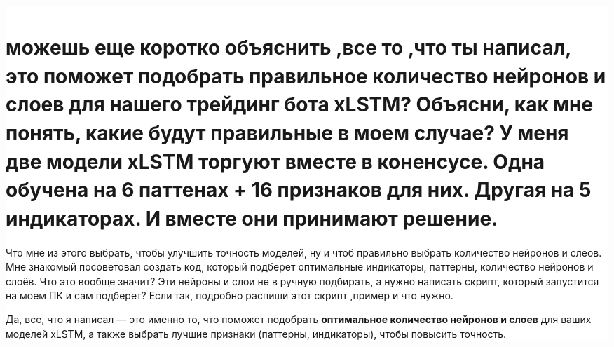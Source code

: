 [^1_13]: https://www.linkedin.com/pulse/revisiting-lstm-how-xlstm-can-overcome-limitations-models-sorci-ozm7e

[^1_14]: https://www.geeksforgeeks.org/deep-learning/deep-learning-introduction-to-long-short-term-memory/

[^1_15]: https://github.com/HassanRaza1313/Bitcoin-Trading-Bot-Using-LSTM

[^1_16]: https://www.geeksforgeeks.org/understanding-of-lstm-networks/

[^1_17]: https://github.com/zach1502/LSTM-Algorithmic-Trading-Bot

[^1_18]: https://colah.github.io/posts/2015-08-Understanding-LSTMs/

[^1_19]: https://www.youtube.com/watch?v=DM7xyNCGyB0

[^1_20]: https://www.youtube.com/watch?v=YCzL96nL7j0

[^1_21]: https://www.ijirss.com/index.php/ijirss/article/view/415

[^1_22]: https://ai.plainenglish.io/how-i-trained-an-ai-trading-bot-to-outsmart-my-own-strategies-c16f3cd9783e

[^1_23]: https://research.google.com/pubs/archive/43905.pdf

[^1_24]: https://www.kaggle.com/code/alishaangdembe/time-series-forecasting-lstm-hyperparameter-tune

[^1_25]: https://www.kaggle.com/code/fedewole/algorithmic-trading-with-keras-using-lstm

[^1_26]: https://en.wikipedia.org/wiki/Long_short-term_memory

[^1_27]: https://www.sciencedirect.com/science/article/pii/S0960148123016154

[^1_28]: https://d2l.ai/chapter_recurrent-modern/lstm.html

[^1_29]: https://docs.pytorch.org/docs/stable/generated/torch.nn.LSTM.html

[^1_30]: https://www.projectpro.io/article/lstm-model/832

[^1_31]: https://www.kaggle.com/code/kmkarakaya/lstm-understanding-the-number-of-parameters

[^1_32]: https://apxml.com/courses/rnns-and-sequence-modeling/chapter-7-implementing-lstm-gru/configuring-lstm-gru-parameters

[^1_33]: https://arxiv.org/abs/2405.04517

[^1_34]: https://stackoverflow.com/questions/57601934/how-to-set-the-parameter-of-lstm

[^1_35]: https://graphcore-research.github.io/xlstm/

[^1_36]: https://arxiv.org/html/2506.06840v1

[^1_37]: https://github.com/smvorwerk/xlstm-cuda

[^1_38]: https://www.geeksforgeeks.org/deep-learning/long-short-term-memory-lstm-rnn-in-tensorflow/

[^1_39]: https://blog.gopenai.com/how-to-perform-grid-search-hyperparameter-tuning-for-lstm-9bed04932d95

[^1_40]: https://github.com/omerbsezer/LSTM_RNN_Tutorials_with_Demo

[^1_41]: https://github.com/sinha96/LSTM

[^1_42]: https://stackoverflow.com/questions/77007252/how-to-perform-hyperparameter-tuning-of-lstm-using-gridsearchcv

[^1_43]: https://www.machinelearningmastery.com/time-series-prediction-lstm-recurrent-neural-networks-python-keras/

[^1_44]: https://innovationyourself.com/long-short-term-memory-lstm/

[^1_45]: https://towardsdatascience.com/five-practical-applications-of-the-lstm-model-for-time-series-with-code-a7aac0aa85c0/

[^1_46]: https://josehoras.github.io/lstm-pure-python/

[^1_47]: https://www.machinelearningmastery.com/tune-lstm-hyperparameters-keras-time-series-forecasting/

[^1_48]: https://fritz.ai/implementing-long-short-term-memory-networks-lstm/

[^1_49]: https://www.linkedin.com/pulse/implementing-lstm-tensorflow-python-gautam-vanani

[^1_50]: https://www.geeksforgeeks.org/deep-learning/long-short-term-memory-networks-using-pytorch/

[^1_51]: https://www.sciencedirect.com/science/article/pii/S2665963824000381

[^1_52]: https://www.reddit.com/r/learnmachinelearning/comments/1fbav2b/hyper_parameter_tuning_lstm_network_on_time/

[^1_53]: https://github.com/tlemenestrel/LSTM_GARCH

[^1_54]: https://github.com/styalai/xLSTM-pytorch

[^1_55]: https://arxiv.org/html/2408.10006v1

[^1_56]: https://www.nx-ai.com/en/news/xlstm-source-code-now-open-source

[^1_57]: https://github.com/gonzalopezgil/xlstm-ts

[^1_58]: https://www.sciencedirect.com/science/article/pii/S0957417423008485

[^1_59]: https://aman.ai/primers/ai/xLSTM/

[^1_60]: https://github.com/ml-jku/Prot-xLSTM

[^1_61]: https://pyxlstm.readthedocs.io/en/latest/slstm.html

[^1_62]: https://github.com/nikolaikyhne/xlstm-senet

[^1_63]: https://ppl-ai-code-interpreter-files.s3.amazonaws.com/web/direct-files/5a11053deeec55995b959e72e0fc454c/6b80b764-68fe-488d-b09f-ffbc9bde047a/f970a68e.py

[^1_64]: https://ppl-ai-code-interpreter-files.s3.amazonaws.com/web/direct-files/5a11053deeec55995b959e72e0fc454c/185bb713-84be-4f19-933a-5f16a77a7514/7d2d3412.py

[^1_65]: https://ppl-ai-code-interpreter-files.s3.amazonaws.com/web/direct-files/5a11053deeec55995b959e72e0fc454c/c003089b-77ee-401e-b8fb-4301e9c2b23a/70e50d19.py

[^1_66]: https://ppl-ai-code-interpreter-files.s3.amazonaws.com/web/direct-files/5a11053deeec55995b959e72e0fc454c/6e6eb4f6-6fc7-446e-99e4-a38f586d7e84/6e4de34d.md

[^1_67]: https://ppl-ai-code-interpreter-files.s3.amazonaws.com/web/direct-files/5a11053deeec55995b959e72e0fc454c/6e6eb4f6-6fc7-446e-99e4-a38f586d7e84/0040e607.md


---

# можешь еще коротко объяснить ,все то ,что ты написал, это поможет подобрать правильное количество нейронов и слоев для нашего трейдинг бота xLSTM? Объясни, как мне понять, какие будут правильные в моем случае? У меня две модели xLSTM торгуют вместе в коненсусе. Одна обучена на 6 паттенах + 16 признаков для них. Другая на 5 индикаторах. И вместе они принимают решение.

Что мне из этого выбрать, чтобы улучшить точность моделей, ну и чтоб правильно выбрать количество нейронов и слеов.
Мне знакомый посоветовал создать код, который подберет оптимальные индикаторы, паттерны, количество нейронов и слоёв. Что это вообще значит? Эти нейроны и слои не в ручную подбирать, а нужно написать скрипт, который запустится на моем ПК и сам подберет?
Если так, подробно распиши этот скрипт ,пример и что нужно.

Да, все, что я написал — это именно то, что поможет подобрать **оптимальное количество нейронов и слоев** для ваших моделей xLSTM, а также выбрать лучшие признаки (паттерны, индикаторы), чтобы повысить точность.


[^1_1]: https://arxiv.org/pdf/2405.04517.pdf
[^1_2]: https://openreview.net/forum?id=ARAxPPIAhq\&noteId=gra7vHnb0q
[^1_3]: https://proceedings.neurips.cc/paper_files/paper/2024/file/c2ce2f2701c10a2b2f2ea0bfa43cfaa3-Paper-Conference.pdf
[^1_4]: https://github.com/NX-AI/xlstm-jax
[^1_5]: https://github.com/NX-AI/xlstm
[^1_6]: https://github.com/muditbhargava66/PyxLSTM
[^1_7]: https://github.com/paudelprabesh/Hyperparameter-Tuning-In-LSTM-Network
[^1_8]: https://www.jatit.org/volumes/Vol102No24/8Vol102No24.pdf
[^1_9]: https://onlinelibrary.wiley.com/doi/10.1155/2022/6519909
[^1_10]: https://pmc.ncbi.nlm.nih.gov/articles/PMC11323094/
[^1_11]: https://faba.bg/index.php/faba/article/view/265/137
[^1_12]: https://www.ai-bites.net/xlstm-extended-long-short-term-memory-networks/